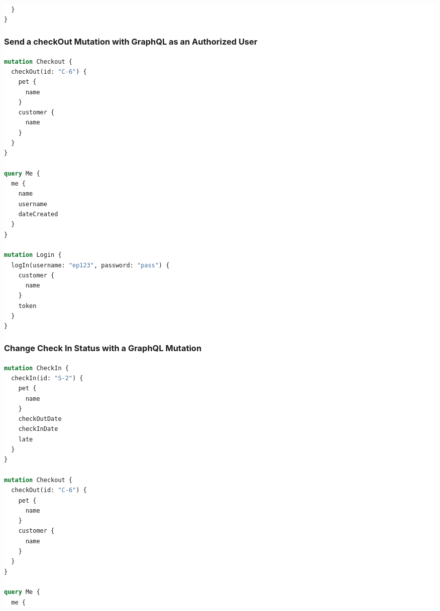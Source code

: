 ```graphql
  }
}
```

### Send a checkOut Mutation with GraphQL as an Authorized User

```graphql
mutation Checkout {
  checkOut(id: "C-6") {
    pet {
      name
    }
    customer {
      name
    }
  }
}

query Me {
  me {
    name
    username
    dateCreated
  }
}

mutation Login {
  logIn(username: "ep123", password: "pass") {
    customer {
      name
    }
    token
  }
}
```

### Change Check In Status with a GraphQL Mutation

```graphql
mutation CheckIn {
  checkIn(id: "S-2") {
    pet {
      name
    }
    checkOutDate
    checkInDate
    late
  }
}

mutation Checkout {
  checkOut(id: "C-6") {
    pet {
      name
    }
    customer {
      name
    }
  }
}

query Me {
  me {
```